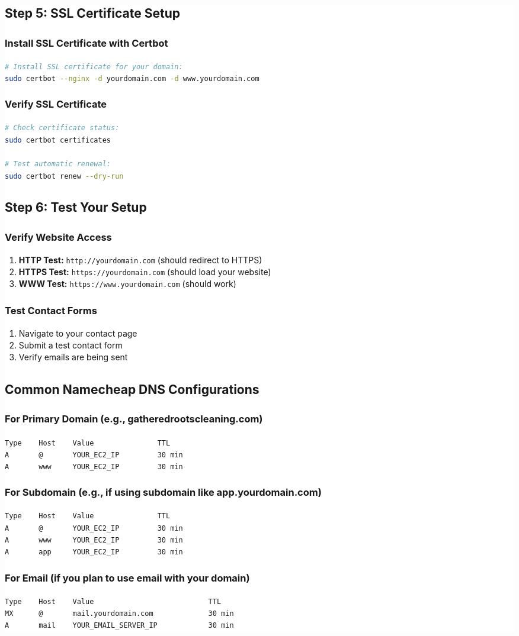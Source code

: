 ## Step 5: SSL Certificate Setup

### Install SSL Certificate with Certbot
```bash
# Install SSL certificate for your domain:
sudo certbot --nginx -d yourdomain.com -d www.yourdomain.com
```

### Verify SSL Certificate
```bash
# Check certificate status:
sudo certbot certificates

# Test automatic renewal:
sudo certbot renew --dry-run
```

## Step 6: Test Your Setup

### Verify Website Access
1. **HTTP Test:** `http://yourdomain.com` (should redirect to HTTPS)
2. **HTTPS Test:** `https://yourdomain.com` (should load your website)
3. **WWW Test:** `https://www.yourdomain.com` (should work)

### Test Contact Forms
1. Navigate to your contact page
2. Submit a test contact form
3. Verify emails are being sent

## Common Namecheap DNS Configurations

### For Primary Domain (e.g., gatheredrootscleaning.com)
```
Type    Host    Value               TTL
A       @       YOUR_EC2_IP         30 min
A       www     YOUR_EC2_IP         30 min
```

### For Subdomain (e.g., if using subdomain like app.yourdomain.com)
```
Type    Host    Value               TTL
A       @       YOUR_EC2_IP         30 min
A       www     YOUR_EC2_IP         30 min
A       app     YOUR_EC2_IP         30 min
```

### For Email (if you plan to use email with your domain)
```
Type    Host    Value                           TTL
MX      @       mail.yourdomain.com             30 min
A       mail    YOUR_EMAIL_SERVER_IP            30 min
```
